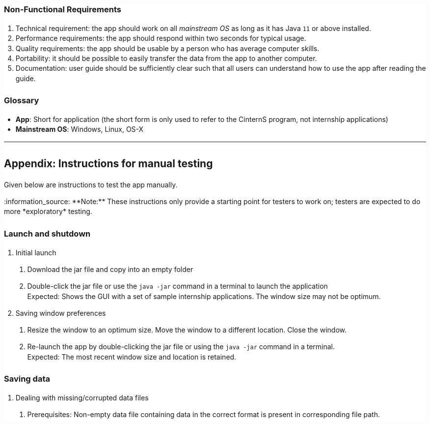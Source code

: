 
### Non-Functional Requirements

1. Technical requirement: the app should work on all _mainstream OS_ as long as it has Java `11` or above installed.
2. Performance requirements: the app should respond within two seconds for typical usage.
3. Quality requirements: the app should be usable by a person who has average computer skills.
4. Portability: it should be possible to easily transfer the data from the app to another computer.
5. Documentation: user guide should be sufficiently clear such that all users can understand how to use the app after reading the guide.

### Glossary

* **App**: Short for application (the short form is only used to refer to the CinternS program, not internship applications)
* **Mainstream OS**: Windows, Linux, OS-X


--------------------------------------------------------------------------------------------------------------------

## **Appendix: Instructions for manual testing**

Given below are instructions to test the app manually.

<div markdown="span" class="alert alert-info">:information_source: **Note:** These instructions only provide a starting point for testers to work on;
testers are expected to do more *exploratory* testing.

</div>

### Launch and shutdown

1. Initial launch

   1. Download the jar file and copy into an empty folder

   2. Double-click the jar file or use the `java -jar` command in a terminal to launch the application<br>
      Expected: Shows the GUI with a set of sample internship applications. The window size may not be optimum.

2. Saving window preferences

   1. Resize the window to an optimum size. Move the window to a different location. Close the window.

   2. Re-launch the app by double-clicking the jar file or using the `java -jar` command in a terminal.<br>
       Expected: The most recent window size and location is retained.

### Saving data

1. Dealing with missing/corrupted data files

    1. Prerequisites: Non-empty data file containing data in the correct format is present in corresponding file path.
